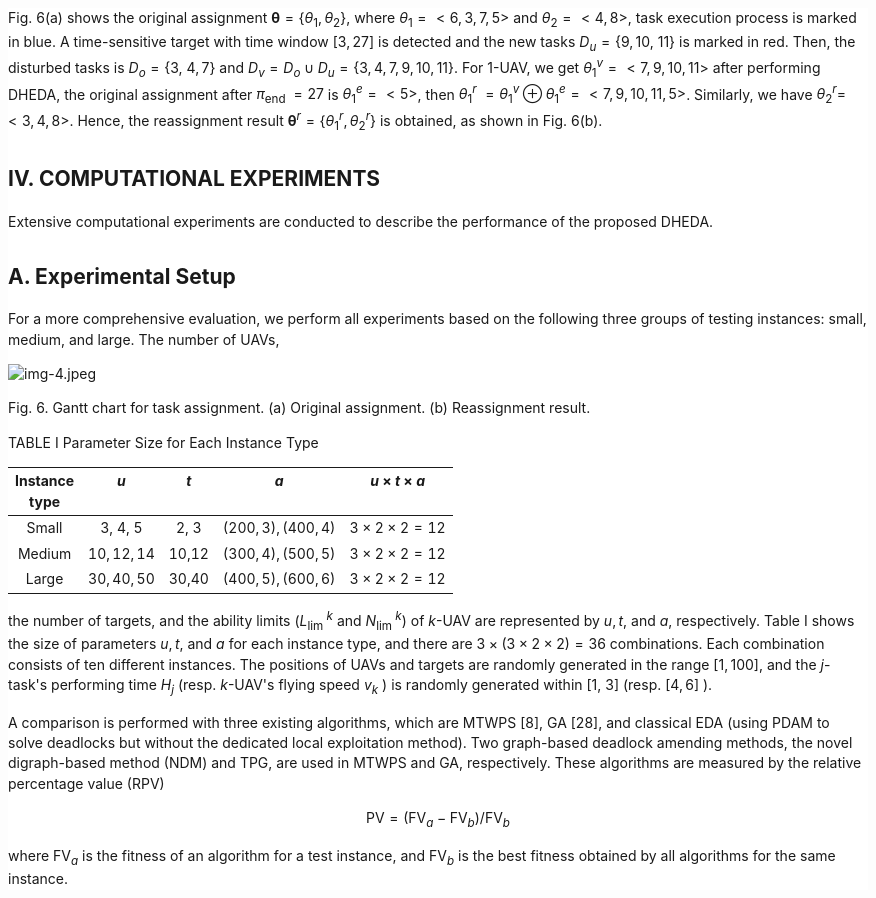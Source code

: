 Fig. 6(a) shows the original assignment $\boldsymbol{\theta}=\left\{\theta_{1}, \theta_{2}\right\}$, where $\theta_{1}=<6,3,7,5>$ and $\theta_{2}=<4,8>$, task execution process is marked in blue. A time-sensitive target with time window $[3,27]$ is detected and the new tasks $D_{u}=\{9,10$, 11$\}$ is marked in red. Then, the disturbed tasks is $D_{o}=\{3$, $4,7\}$ and $D_{v}=D_{o} \cup D_{u}=\{3,4,7,9,10,11\}$. For 1-UAV, we get $\theta_{1}{ }^{v}=<7,9,10,11>$ after performing DHEDA, the original assignment after $\pi_{\text {end }}=27$ is $\theta_{1}{ }^{e}=<5>$, then $\theta_{1}{ }^{r}$ $=\theta_{1}{ }^{v} \oplus \theta_{1}{ }^{e}=<7,9,10,11,5>$. Similarly, we have $\theta_{2}{ }^{r}=$ $<3,4,8>$. Hence, the reassignment result $\boldsymbol{\theta}^{r}=\left\{\theta_{1}{ }^{r}, \theta_{2}{ }^{r}\right\}$ is obtained, as shown in Fig. 6(b).

## IV. COMPUTATIONAL EXPERIMENTS

Extensive computational experiments are conducted to describe the performance of the proposed DHEDA.

## A. Experimental Setup

For a more comprehensive evaluation, we perform all experiments based on the following three groups of testing instances: small, medium, and large. The number of UAVs,

![img-4.jpeg](img-4.jpeg)

Fig. 6. Gantt chart for task assignment. (a) Original assignment. (b) Reassignment result.

TABLE I
Parameter Size for Each Instance Type

| Instance <br> type | $u$ | $t$ | $a$ | $u \times t \times a$ |
| :--: | :--: | :--: | :--: | :--: |
| Small | 3, 4, 5 | 2, 3 | $(200,3),(400,4)$ | $3 \times 2 \times 2=12$ |
| Medium | $10,12,14$ | 10,12 | $(300,4),(500,5)$ | $3 \times 2 \times 2=12$ |
| Large | $30,40,50$ | 30,40 | $(400,5),(600,6)$ | $3 \times 2 \times 2=12$ |

the number of targets, and the ability limits $\left(L_{\text {lim }}{ }^{k}\right.$ and $\left.N_{\text {lim }}{ }^{k}\right)$ of $k$-UAV are represented by $u, t$, and $a$, respectively. Table I shows the size of parameters $u, t$, and $a$ for each instance type, and there are $3 \times(3 \times 2 \times 2)=36$ combinations. Each combination consists of ten different instances. The positions of UAVs and targets are randomly generated in the range $[1,100]$, and the $j$-task's performing time $H_{j}$ (resp. $k$-UAV's flying speed $v_{k}$ ) is randomly generated within [1, $3]$ (resp. $[4,6]$ ).

A comparison is performed with three existing algorithms, which are MTWPS [8], GA [28], and classical EDA (using PDAM to solve deadlocks but without the dedicated local exploitation method). Two graph-based deadlock amending methods, the novel digraph-based method (NDM) and TPG, are used in MTWPS and GA, respectively. These algorithms are measured by the relative percentage value (RPV)

$$
\mathrm{PV}=\left(\mathrm{FV}_{a}-\mathrm{FV}_{b}\right) / \mathrm{FV}_{b}
$$

where $\mathrm{FV}_{a}$ is the fitness of an algorithm for a test instance, and $\mathrm{FV}_{b}$ is the best fitness obtained by all algorithms for the same instance.


[^0]:    0018-9251 © 2022 IEEE